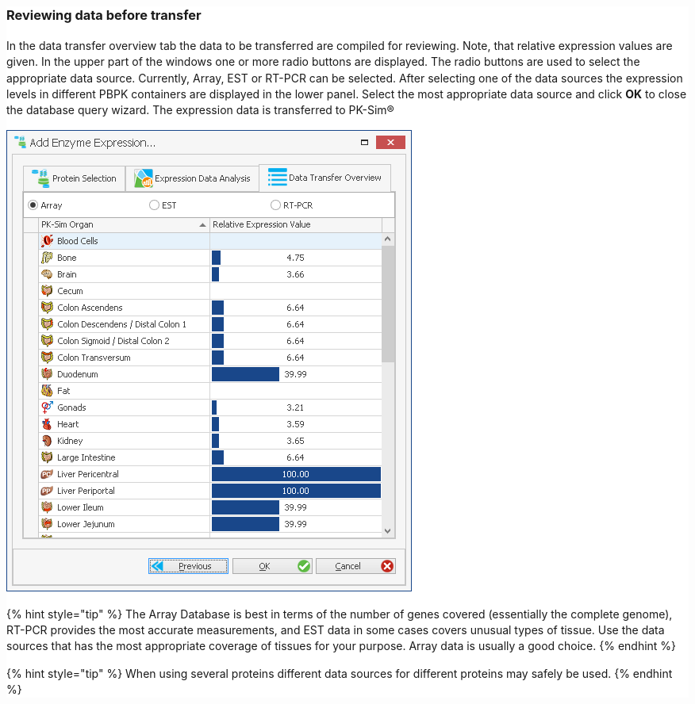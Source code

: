 ### Reviewing data before transfer‌

In the data transfer overview tab the data to be transferred are compiled for reviewing. Note, that relative expression values are given. In the upper part of the windows one or more radio buttons are displayed. The radio buttons are used to select the appropriate data source. Currently, Array, EST or RT-PCR can be selected. After selecting one of the data sources the expression levels in different PBPK containers are displayed in the lower panel. Select the most appropriate data source and click **OK** to close the database query wizard. The expression data is transferred to PK-Sim®

![Expression Data Transfer](../assets/images/part-3/ExpressionDataTransfer.PNG)

{% hint style="tip" %}
The Array Database is best in terms of the number of genes covered (essentially the complete genome), RT-PCR provides the most accurate measurements, and EST data in some cases covers unusual types of tissue. Use the data sources that has the most appropriate coverage of tissues for your purpose. Array data is usually a good choice.
{% endhint %}

{% hint style="tip" %}
When using several proteins different data sources for different proteins may safely be used.
{% endhint %}
